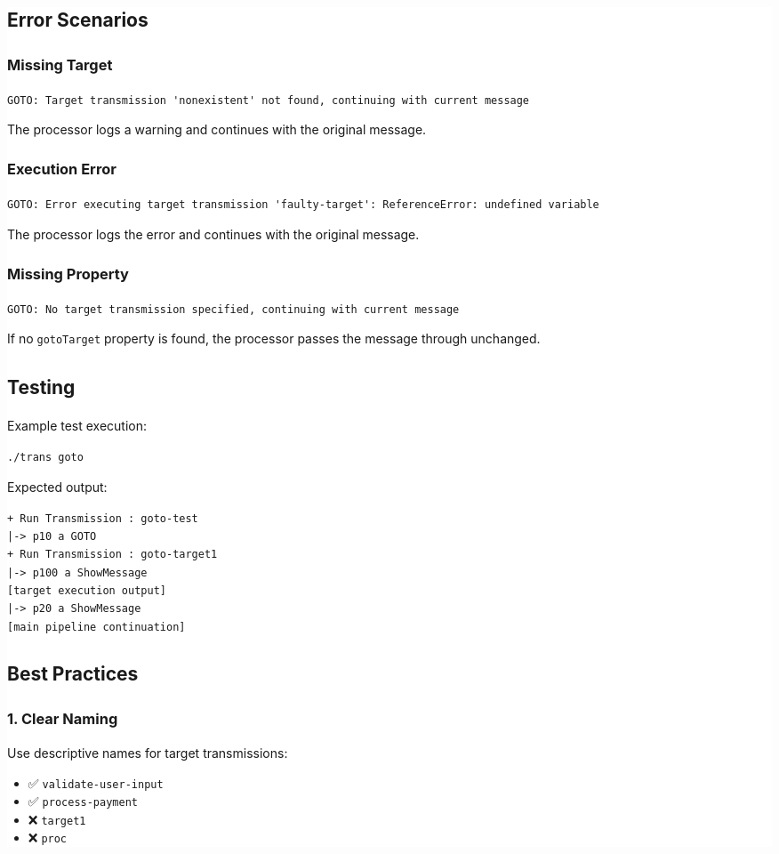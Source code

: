 ## Error Scenarios

### Missing Target

```
GOTO: Target transmission 'nonexistent' not found, continuing with current message
```

The processor logs a warning and continues with the original message.

### Execution Error

```
GOTO: Error executing target transmission 'faulty-target': ReferenceError: undefined variable
```

The processor logs the error and continues with the original message.

### Missing Property

```
GOTO: No target transmission specified, continuing with current message
```

If no `gotoTarget` property is found, the processor passes the message through unchanged.

## Testing

Example test execution:

```bash
./trans goto
```

Expected output:
```
+ Run Transmission : goto-test
|-> p10 a GOTO
+ Run Transmission : goto-target1
|-> p100 a ShowMessage
[target execution output]
|-> p20 a ShowMessage
[main pipeline continuation]
```

## Best Practices

### 1. Clear Naming

Use descriptive names for target transmissions:
- ✅ `validate-user-input`
- ✅ `process-payment`
- ❌ `target1`
- ❌ `proc`
